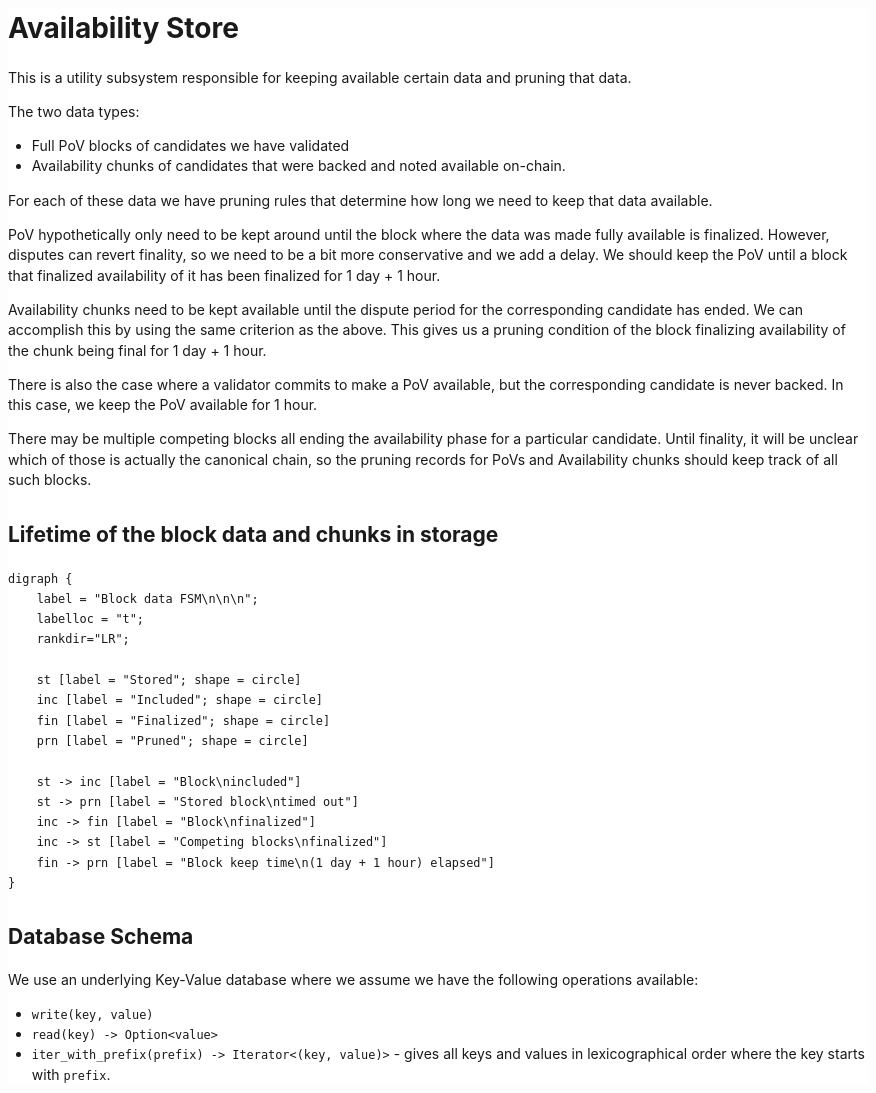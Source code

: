 # Availability Store

This is a utility subsystem responsible for keeping available certain data and pruning that data.

The two data types:

- Full PoV blocks of candidates we have validated
- Availability chunks of candidates that were backed and noted available on-chain.

For each of these data we have pruning rules that determine how long we need to keep that data available.

PoV hypothetically only need to be kept around until the block where the data was made fully available is finalized. However, disputes can revert finality, so we need to be a bit more conservative and we add a delay. We should keep the PoV until a block that finalized availability of it has been finalized for 1 day + 1 hour.

Availability chunks need to be kept available until the dispute period for the corresponding candidate has ended. We can accomplish this by using the same criterion as the above. This gives us a pruning condition of the block finalizing availability of the chunk being final for 1 day + 1 hour.

There is also the case where a validator commits to make a PoV available, but the corresponding candidate is never backed. In this case, we keep the PoV available for 1 hour.

There may be multiple competing blocks all ending the availability phase for a particular candidate. Until finality, it will be unclear which of those is actually the canonical chain, so the pruning records for PoVs and Availability chunks should keep track of all such blocks.

## Lifetime of the block data and chunks in storage

```tet process
digraph {
	label = "Block data FSM\n\n\n";
	labelloc = "t";
	rankdir="LR";

	st [label = "Stored"; shape = circle]
	inc [label = "Included"; shape = circle]
	fin [label = "Finalized"; shape = circle]
	prn [label = "Pruned"; shape = circle]

	st -> inc [label = "Block\nincluded"]
	st -> prn [label = "Stored block\ntimed out"]
	inc -> fin [label = "Block\nfinalized"]
	inc -> st [label = "Competing blocks\nfinalized"]
	fin -> prn [label = "Block keep time\n(1 day + 1 hour) elapsed"]
}
```

## Database Schema

We use an underlying Key-Value database where we assume we have the following operations available:
  * `write(key, value)`
  * `read(key) -> Option<value>`
  * `iter_with_prefix(prefix) -> Iterator<(key, value)>` - gives all keys and values in lexicographical order where the key starts with `prefix`.


[RAM]: ../../types/overseer-protocol.md#runtime-api-message
[ASM]: ../../types/overseer-protocol.md#availability-store-message
